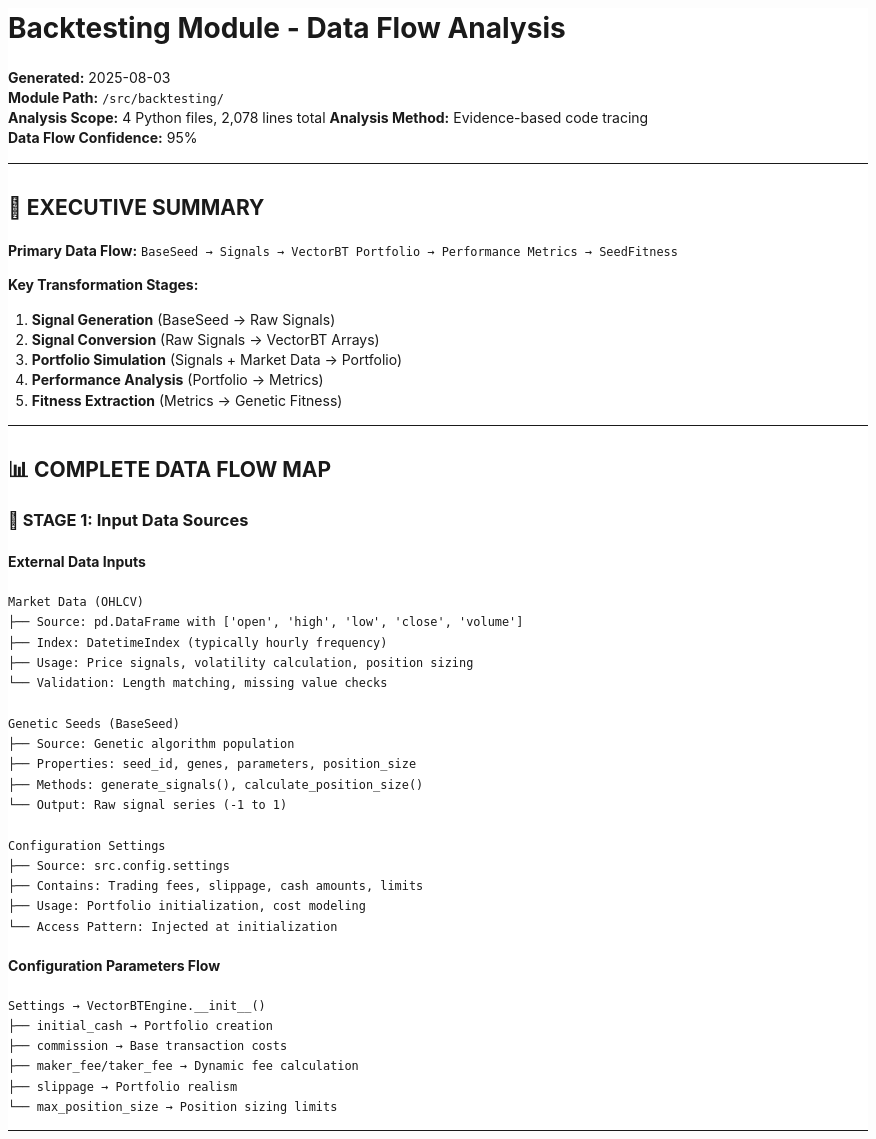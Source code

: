 # Backtesting Module - Data Flow Analysis

**Generated:** 2025-08-03  
**Module Path:** `/src/backtesting/`  
**Analysis Scope:** 4 Python files, 2,078 lines total
**Analysis Method:** Evidence-based code tracing  
**Data Flow Confidence:** 95%

---

## 🔄 EXECUTIVE SUMMARY

**Primary Data Flow:** `BaseSeed → Signals → VectorBT Portfolio → Performance Metrics → SeedFitness`

**Key Transformation Stages:**
1. **Signal Generation** (BaseSeed → Raw Signals)
2. **Signal Conversion** (Raw Signals → VectorBT Arrays) 
3. **Portfolio Simulation** (Signals + Market Data → Portfolio)
4. **Performance Analysis** (Portfolio → Metrics)
5. **Fitness Extraction** (Metrics → Genetic Fitness)

---

## 📊 COMPLETE DATA FLOW MAP

### 🔸 **STAGE 1: Input Data Sources**

#### External Data Inputs
```
Market Data (OHLCV)
├── Source: pd.DataFrame with ['open', 'high', 'low', 'close', 'volume']
├── Index: DatetimeIndex (typically hourly frequency)
├── Usage: Price signals, volatility calculation, position sizing
└── Validation: Length matching, missing value checks

Genetic Seeds (BaseSeed)
├── Source: Genetic algorithm population
├── Properties: seed_id, genes, parameters, position_size
├── Methods: generate_signals(), calculate_position_size()
└── Output: Raw signal series (-1 to 1)

Configuration Settings
├── Source: src.config.settings
├── Contains: Trading fees, slippage, cash amounts, limits
├── Usage: Portfolio initialization, cost modeling
└── Access Pattern: Injected at initialization
```

#### Configuration Parameters Flow
```
Settings → VectorBTEngine.__init__()
├── initial_cash → Portfolio creation
├── commission → Base transaction costs  
├── maker_fee/taker_fee → Dynamic fee calculation
├── slippage → Portfolio realism
└── max_position_size → Position sizing limits
```

---